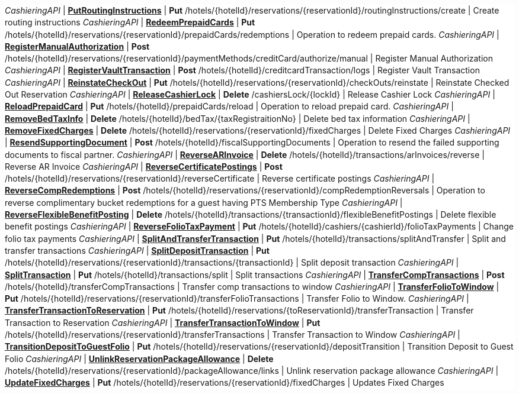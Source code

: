 *CashieringAPI* | [**PutRoutingInstructions**](docs/CashieringAPI.md#putroutinginstructions) | **Put** /hotels/{hotelId}/reservations/{reservationId}/routingInstructions/create | Create routing instructions
*CashieringAPI* | [**RedeemPrepaidCards**](docs/CashieringAPI.md#redeemprepaidcards) | **Put** /hotels/{hotelId}/reservations/{reservationId}/prepaidCards/redemptions | Operation to redeem prepaid cards.
*CashieringAPI* | [**RegisterManualAuthorization**](docs/CashieringAPI.md#registermanualauthorization) | **Post** /hotels/{hotelId}/reservations/{reservationId}/paymentMethods/creditCard/authorize/manual | Register Manual Authorization
*CashieringAPI* | [**RegisterVaultTransaction**](docs/CashieringAPI.md#registervaulttransaction) | **Post** /hotels/{hotelId}/creditcardTransaction/logs | Register Vault Transaction
*CashieringAPI* | [**ReinstateCheckOut**](docs/CashieringAPI.md#reinstatecheckout) | **Put** /hotels/{hotelId}/reservations/{reservationId}/checkOuts/reinstate | Reinstate Checked Out Reservation
*CashieringAPI* | [**ReleaseCashierLock**](docs/CashieringAPI.md#releasecashierlock) | **Delete** /cashiersLock/{lockId} | Release Cashier Lock
*CashieringAPI* | [**ReloadPrepaidCard**](docs/CashieringAPI.md#reloadprepaidcard) | **Put** /hotels/{hotelId}/prepaidCards/reload | Operation to reload prepaid card.
*CashieringAPI* | [**RemoveBedTaxInfo**](docs/CashieringAPI.md#removebedtaxinfo) | **Delete** /hotels/{hotelId}/bedTax/{taxRegistraitionNo} | Delete bed tax information
*CashieringAPI* | [**RemoveFixedCharges**](docs/CashieringAPI.md#removefixedcharges) | **Delete** /hotels/{hotelId}/reservations/{reservationId}/fixedCharges | Delete Fixed Charges 
*CashieringAPI* | [**ResendSupportingDocument**](docs/CashieringAPI.md#resendsupportingdocument) | **Post** /hotels/{hotelId}/fiscalSupportingDocuments | Operation to resend the failed supporting documents to fiscal partner.
*CashieringAPI* | [**ReverseARInvoice**](docs/CashieringAPI.md#reversearinvoice) | **Delete** /hotels/{hotelId}/transactions/arInvoices/reverse | Reverse AR Invoice
*CashieringAPI* | [**ReverseCertificatePostings**](docs/CashieringAPI.md#reversecertificatepostings) | **Post** /hotels/{hotelId}/reservations/{reservationId}/reverseCertificate | Reverse certificate postings
*CashieringAPI* | [**ReverseCompRedemptions**](docs/CashieringAPI.md#reversecompredemptions) | **Post** /hotels/{hotelId}/reservations/{reservationId}/compRedemptionReversals | Operation to reverse complimentary bucket redemptions for a guest having PTS Membership Type
*CashieringAPI* | [**ReverseFlexibleBenefitPosting**](docs/CashieringAPI.md#reverseflexiblebenefitposting) | **Delete** /hotels/{hotelId}/transactions/{transactionId}/flexibleBenefitPostings | Delete flexible benefit postings
*CashieringAPI* | [**ReverseFolioTaxPayment**](docs/CashieringAPI.md#reversefoliotaxpayment) | **Put** /hotels/{hotelId}/cashiers/{cashierId}/folioTaxPayments | Change folio tax payments
*CashieringAPI* | [**SplitAndTransferTransaction**](docs/CashieringAPI.md#splitandtransfertransaction) | **Put** /hotels/{hotelId}/transactions/splitAndTransfer | Split and transfer transactions
*CashieringAPI* | [**SplitDepositTransaction**](docs/CashieringAPI.md#splitdeposittransaction) | **Put** /hotels/{hotelId}/reservations/{reservationId}/transactions/{transactionId} | Split deposit transaction
*CashieringAPI* | [**SplitTransaction**](docs/CashieringAPI.md#splittransaction) | **Put** /hotels/{hotelId}/transactions/split | Split transactions
*CashieringAPI* | [**TransferCompTransactions**](docs/CashieringAPI.md#transfercomptransactions) | **Post** /hotels/{hotelId}/transferCompTransactions | Transfer comp transactions to window
*CashieringAPI* | [**TransferFolioToWindow**](docs/CashieringAPI.md#transferfoliotowindow) | **Put** /hotels/{hotelId}/reservations/{reservationId}/transferFolioTransactions | Transfer Folio to Window.
*CashieringAPI* | [**TransferTransactionToReservation**](docs/CashieringAPI.md#transfertransactiontoreservation) | **Put** /hotels/{hotelId}/reservations/{toReservationId}/transferTransaction | Transfer Transaction to Reservation
*CashieringAPI* | [**TransferTransactionToWindow**](docs/CashieringAPI.md#transfertransactiontowindow) | **Put** /hotels/{hotelId}/reservations/{reservationId}/transferTransactions | Transfer Transaction to Window
*CashieringAPI* | [**TransitionDepositToGuestFolio**](docs/CashieringAPI.md#transitiondeposittoguestfolio) | **Put** /hotels/{hotelId}/reservations/{reservationId}/depositTransition | Transition Deposit to Guest Folio
*CashieringAPI* | [**UnlinkReservationPackageAllowance**](docs/CashieringAPI.md#unlinkreservationpackageallowance) | **Delete** /hotels/{hotelId}/reservations/{reservationId}/packageAllowance/links | Unlink reservation package allowance
*CashieringAPI* | [**UpdateFixedCharges**](docs/CashieringAPI.md#updatefixedcharges) | **Put** /hotels/{hotelId}/reservations/{reservationId}/fixedCharges | Updates Fixed Charges 